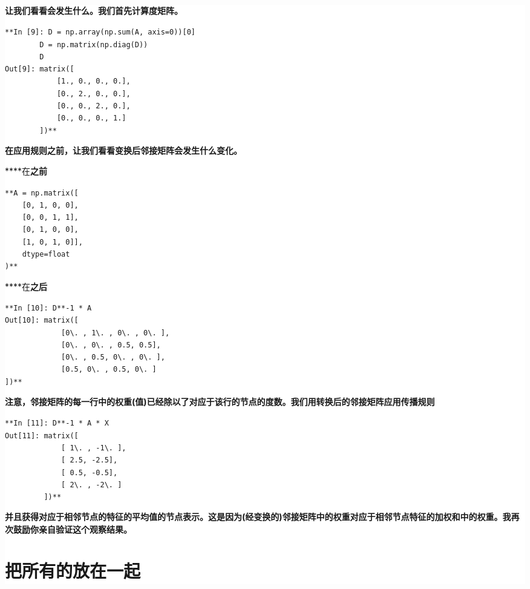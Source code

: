 **让我们看看会发生什么。我们首先计算度矩阵。**

```
**In [9]: D = np.array(np.sum(A, axis=0))[0]
        D = np.matrix(np.diag(D))
        D
Out[9]: matrix([
            [1., 0., 0., 0.],
            [0., 2., 0., 0.],
            [0., 0., 2., 0.],
            [0., 0., 0., 1.]
        ])**
```

**在应用规则之前，让我们看看变换后邻接矩阵会发生什么变化。**

****在**之前**

```
**A = np.matrix([
    [0, 1, 0, 0],
    [0, 0, 1, 1], 
    [0, 1, 0, 0],
    [1, 0, 1, 0]],
    dtype=float
)**
```

****在**之后**

```
**In [10]: D**-1 * A
Out[10]: matrix([
             [0\. , 1\. , 0\. , 0\. ],
             [0\. , 0\. , 0.5, 0.5],
             [0\. , 0.5, 0\. , 0\. ],
             [0.5, 0\. , 0.5, 0\. ]
])**
```

**注意，邻接矩阵的每一行中的权重(值)已经除以了对应于该行的节点的度数。我们用转换后的邻接矩阵应用传播规则**

```
**In [11]: D**-1 * A * X
Out[11]: matrix([
             [ 1\. , -1\. ],
             [ 2.5, -2.5],
             [ 0.5, -0.5],
             [ 2\. , -2\. ]
         ])**
```

**并且获得对应于相邻节点的特征的平均值的节点表示。这是因为(经变换的)邻接矩阵中的权重对应于相邻节点特征的加权和中的权重。我再次鼓励你亲自验证这个观察结果。**

# **把所有的放在一起**
